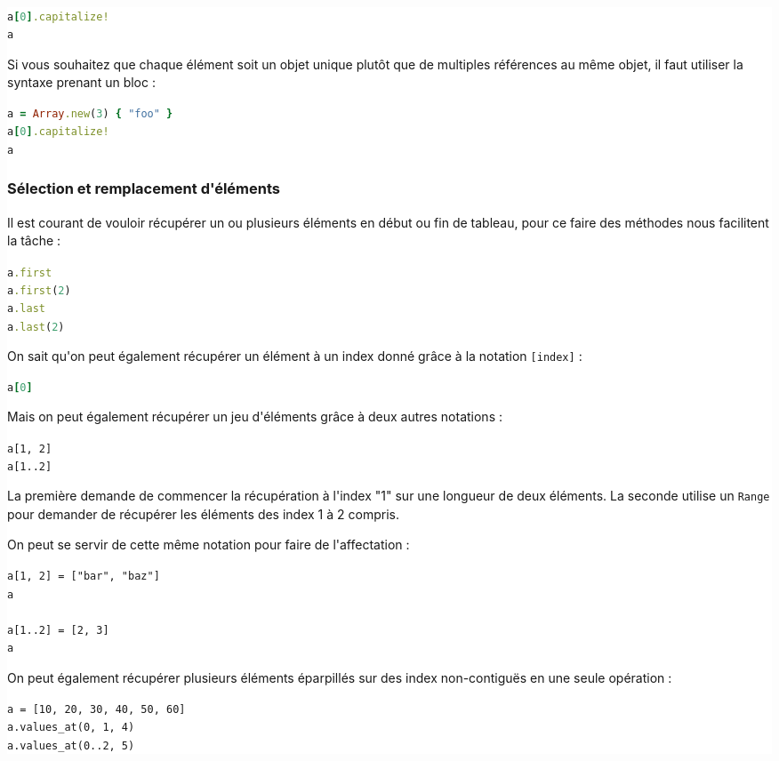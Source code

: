 ```ruby
a[0].capitalize!
a
```

Si vous souhaitez que chaque élément soit un objet unique plutôt que de multiples références au même objet, il faut utiliser la syntaxe prenant un bloc :

```ruby
a = Array.new(3) { "foo" }
a[0].capitalize!
a
```

### Sélection et remplacement d'éléments

Il est courant de vouloir récupérer un ou plusieurs éléments en début ou fin de tableau, pour ce faire des méthodes nous facilitent la tâche :

```ruby
a.first
a.first(2)
a.last
a.last(2)
```

On sait qu'on peut également récupérer un élément à un index donné grâce à la notation `[index]` :

```ruby
a[0]
```

Mais on peut également récupérer un jeu d'éléments grâce à deux autres notations :

```
a[1, 2]
a[1..2]
```

La première demande de commencer la récupération à l'index "1" sur une longueur de deux éléments.
La seconde utilise un `Range` pour demander de récupérer les éléments des index 1 à 2 compris.

On peut se servir de cette même notation pour faire de l'affectation :

```
a[1, 2] = ["bar", "baz"]
a

a[1..2] = [2, 3]
a
```

On peut également récupérer plusieurs éléments éparpillés sur des index non-contiguës en une seule opération :

```
a = [10, 20, 30, 40, 50, 60]
a.values_at(0, 1, 4)
a.values_at(0..2, 5)
```
